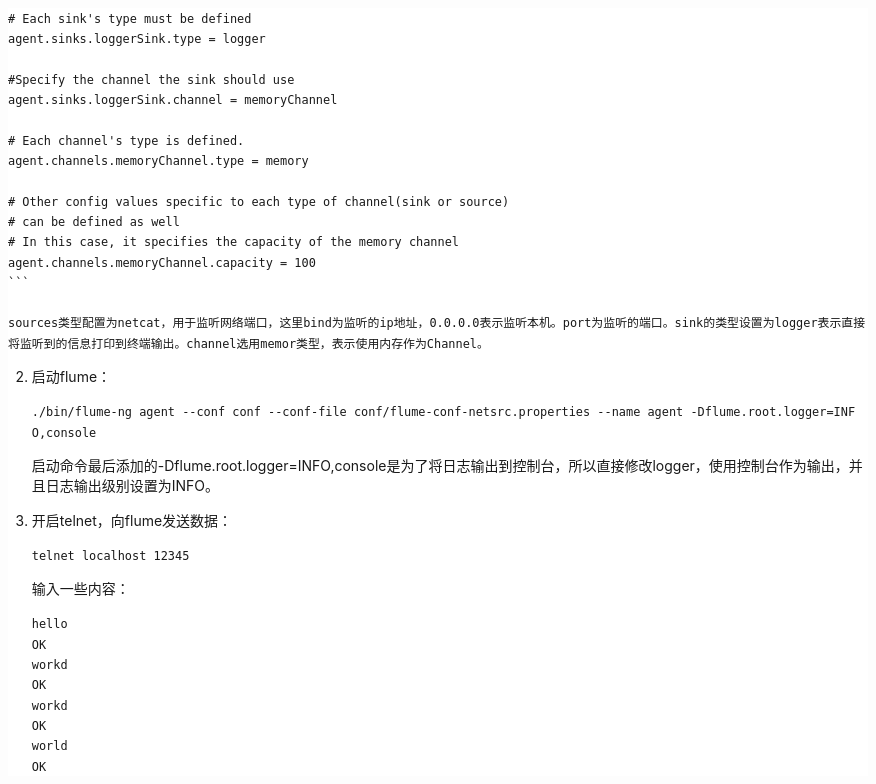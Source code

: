     # Each sink's type must be defined
    agent.sinks.loggerSink.type = logger

    #Specify the channel the sink should use
    agent.sinks.loggerSink.channel = memoryChannel

    # Each channel's type is defined.
    agent.channels.memoryChannel.type = memory

    # Other config values specific to each type of channel(sink or source)
    # can be defined as well
    # In this case, it specifies the capacity of the memory channel
    agent.channels.memoryChannel.capacity = 100
    ```

    sources类型配置为netcat，用于监听网络端口，这里bind为监听的ip地址，0.0.0.0表示监听本机。port为监听的端口。sink的类型设置为logger表示直接将监听到的信息打印到终端输出。channel选用memor类型，表示使用内存作为Channel。

2. 启动flume：

    ```
    ./bin/flume-ng agent --conf conf --conf-file conf/flume-conf-netsrc.properties --name agent -Dflume.root.logger=INFO,console
    ```

    启动命令最后添加的-Dflume.root.logger=INFO,console是为了将日志输出到控制台，所以直接修改logger，使用控制台作为输出，并且日志输出级别设置为INFO。

3. 开启telnet，向flume发送数据：

    ```
    telnet localhost 12345
    ```

    输入一些内容：

    ```
    hello
    OK
    workd
    OK
    workd
    OK
    world
    OK
    ```
